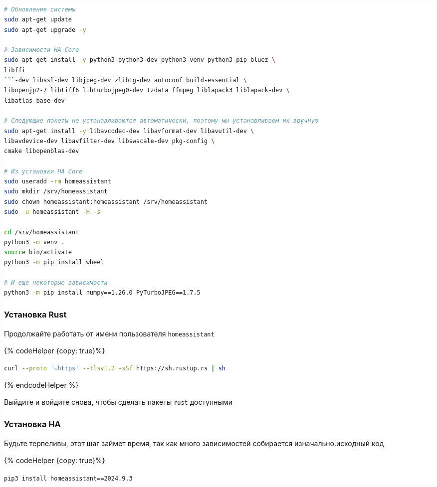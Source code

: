 ```bash
# Обновление системы
sudo apt-get update
sudo apt-get upgrade -y

# Зависимости HA Core
sudo apt-get install -y python3 python3-dev python3-venv python3-pip bluez \
libffi
```-dev libssl-dev libjpeg-dev zlib1g-dev autoconf build-essential \
libopenjp2-7 libtiff6 libturbojpeg0-dev tzdata ffmpeg liblapack3 liblapack-dev \
libatlas-base-dev

# Следующие пакеты не устанавливаются автоматически, поэтому мы устанавливаем их вручную
sudo apt-get install -y libavcodec-dev libavformat-dev libavutil-dev \
libavdevice-dev libavfilter-dev libswscale-dev pkg-config \
cmake libopenblas-dev

# Из установки HA Core
sudo useradd -rm homeassistant
sudo mkdir /srv/homeassistant
sudo chown homeassistant:homeassistant /srv/homeassistant
sudo -u homeassistant -H -s

cd /srv/homeassistant
python3 -m venv .
source bin/activate
python3 -m pip install wheel 

# И еще некоторые зависимости
python3 -m pip install numpy==1.26.0 PyTurboJPEG==1.7.5
```

### Установка Rust

Продолжайте работать от имени пользователя `homeassistant`

{% codeHelper {copy: true}%}

```bash
curl --proto '=https' --tlsv1.2 -sSf https://sh.rustup.rs | sh
```

{% endcodeHelper %}

Выйдите и войдите снова, чтобы сделать пакеты `rust` доступными

### Установка HA

Будьте терпеливы, этот шаг займет время, так как много зависимостей собирается изначально.исходный код

{% codeHelper {copy: true}%}

```bash
pip3 install homeassistant==2024.9.3
```
